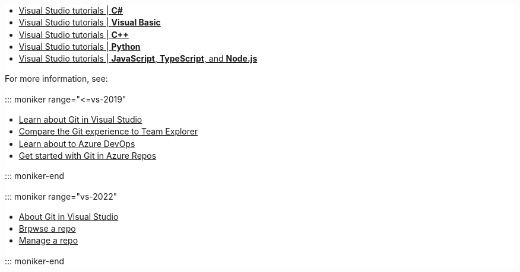 - [Visual Studio tutorials | **C#**](./csharp/index.yml)
- [Visual Studio tutorials | **Visual Basic**](./visual-basic/index.yml)
- [Visual Studio tutorials | **C++**](/cpp/get-started/tutorial-console-cpp)
- [Visual Studio tutorials | **Python**](../python/index.yml)
- [Visual Studio tutorials | **JavaScript**, **TypeScript**, and **Node.js**](../javascript/index.yml)

For more information, see:

::: moniker range="<=vs-2019"

- [Learn about Git in Visual Studio](../version-control/git-with-visual-studio.md)
- [Compare the Git experience to Team Explorer](../version-control/git-team-explorer-feature-comparison.md)
- [Learn about to Azure DevOps](/training/modules/get-started-with-devops/)
- [Get started with Git in Azure Repos](/azure/devops/repos/git/gitquickstart/)

::: moniker-end

::: moniker range="vs-2022"

- [About Git in Visual Studio](../version-control/git-with-visual-studio.md)
- [Brpwse a repo](../version-control/git-browse-repository.md)
- [Manage a repo](../version-control/git-manage-repository.md)

::: moniker-end
